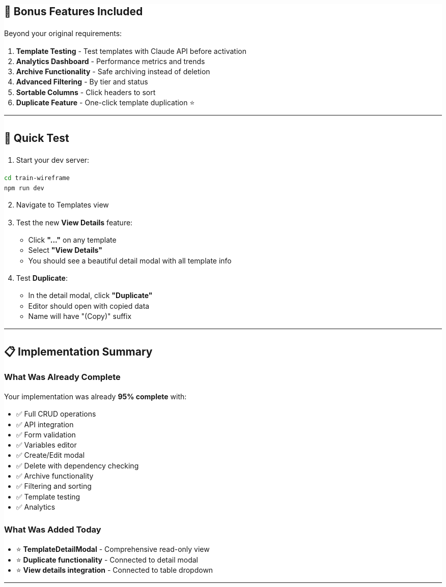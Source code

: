 
## 🎁 Bonus Features Included

Beyond your original requirements:

1. **Template Testing** - Test templates with Claude API before activation
2. **Analytics Dashboard** - Performance metrics and trends
3. **Archive Functionality** - Safe archiving instead of deletion
4. **Advanced Filtering** - By tier and status
5. **Sortable Columns** - Click headers to sort
6. **Duplicate Feature** - One-click template duplication ⭐

---

## 🧪 Quick Test

1. Start your dev server:
```bash
cd train-wireframe
npm run dev
```

2. Navigate to Templates view

3. Test the new **View Details** feature:
   - Click **"..."** on any template
   - Select **"View Details"**
   - You should see a beautiful detail modal with all template info

4. Test **Duplicate**:
   - In the detail modal, click **"Duplicate"**
   - Editor should open with copied data
   - Name will have "(Copy)" suffix

---

## 📋 Implementation Summary

### What Was Already Complete
Your implementation was already **95% complete** with:
- ✅ Full CRUD operations
- ✅ API integration
- ✅ Form validation
- ✅ Variables editor
- ✅ Create/Edit modal
- ✅ Delete with dependency checking
- ✅ Archive functionality
- ✅ Filtering and sorting
- ✅ Template testing
- ✅ Analytics

### What Was Added Today
- ⭐ **TemplateDetailModal** - Comprehensive read-only view
- ⭐ **Duplicate functionality** - Connected to detail modal
- ⭐ **View details integration** - Connected to table dropdown

---